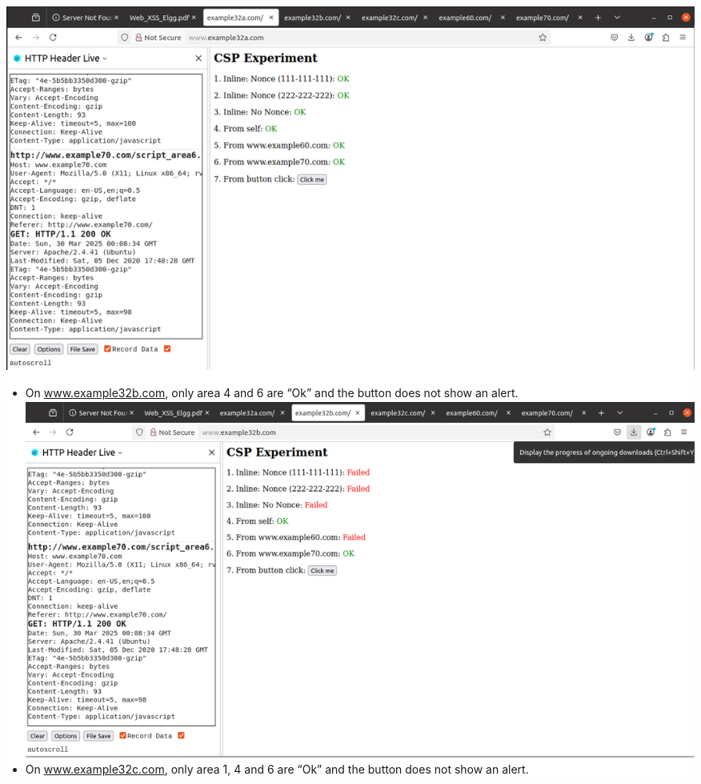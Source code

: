   ![Example 32A](images/lab5/lab5_21.png)
- On www.example32b.com, only area 4 and 6 are “Ok” and the button does not show an alert.
  ![Example 32B](images/lab5/lab5_22.png)
- On www.example32c.com, only area 1, 4 and 6 are “Ok” and the button does not show an alert.